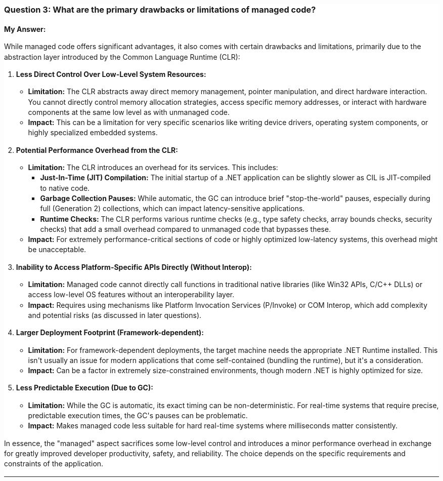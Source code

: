 ### Question 3: What are the primary drawbacks or limitations of managed code?

**My Answer:**

While managed code offers significant advantages, it also comes with certain drawbacks and limitations, primarily due to the abstraction layer introduced by the Common Language Runtime (CLR):

1.  **Less Direct Control Over Low-Level System Resources:**

      * **Limitation:** The CLR abstracts away direct memory management, pointer manipulation, and direct hardware interaction. You cannot directly control memory allocation strategies, access specific memory addresses, or interact with hardware components at the same low level as with unmanaged code.
      * **Impact:** This can be a limitation for very specific scenarios like writing device drivers, operating system components, or highly specialized embedded systems.

2.  **Potential Performance Overhead from the CLR:**

      * **Limitation:** The CLR introduces an overhead for its services. This includes:
          * **Just-In-Time (JIT) Compilation:** The initial startup of a .NET application can be slightly slower as CIL is JIT-compiled to native code.
          * **Garbage Collection Pauses:** While automatic, the GC can introduce brief "stop-the-world" pauses, especially during full (Generation 2) collections, which can impact latency-sensitive applications.
          * **Runtime Checks:** The CLR performs various runtime checks (e.g., type safety checks, array bounds checks, security checks) that add a small overhead compared to unmanaged code that bypasses these.
      * **Impact:** For extremely performance-critical sections of code or highly optimized low-latency systems, this overhead might be unacceptable.

3.  **Inability to Access Platform-Specific APIs Directly (Without Interop):**

      * **Limitation:** Managed code cannot directly call functions in traditional native libraries (like Win32 APIs, C/C++ DLLs) or access low-level OS features without an interoperability layer.
      * **Impact:** Requires using mechanisms like Platform Invocation Services (P/Invoke) or COM Interop, which add complexity and potential risks (as discussed in later questions).

4.  **Larger Deployment Footprint (Framework-dependent):**

      * **Limitation:** For framework-dependent deployments, the target machine needs the appropriate .NET Runtime installed. This isn't usually an issue for modern applications that come self-contained (bundling the runtime), but it's a consideration.
      * **Impact:** Can be a factor in extremely size-constrained environments, though modern .NET is highly optimized for size.

5.  **Less Predictable Execution (Due to GC):**

      * **Limitation:** While the GC is automatic, its exact timing can be non-deterministic. For real-time systems that require precise, predictable execution times, the GC's pauses can be problematic.
      * **Impact:** Makes managed code less suitable for hard real-time systems where milliseconds matter consistently.

In essence, the "managed" aspect sacrifices some low-level control and introduces a minor performance overhead in exchange for greatly improved developer productivity, safety, and reliability. The choice depends on the specific requirements and constraints of the application.

-----
